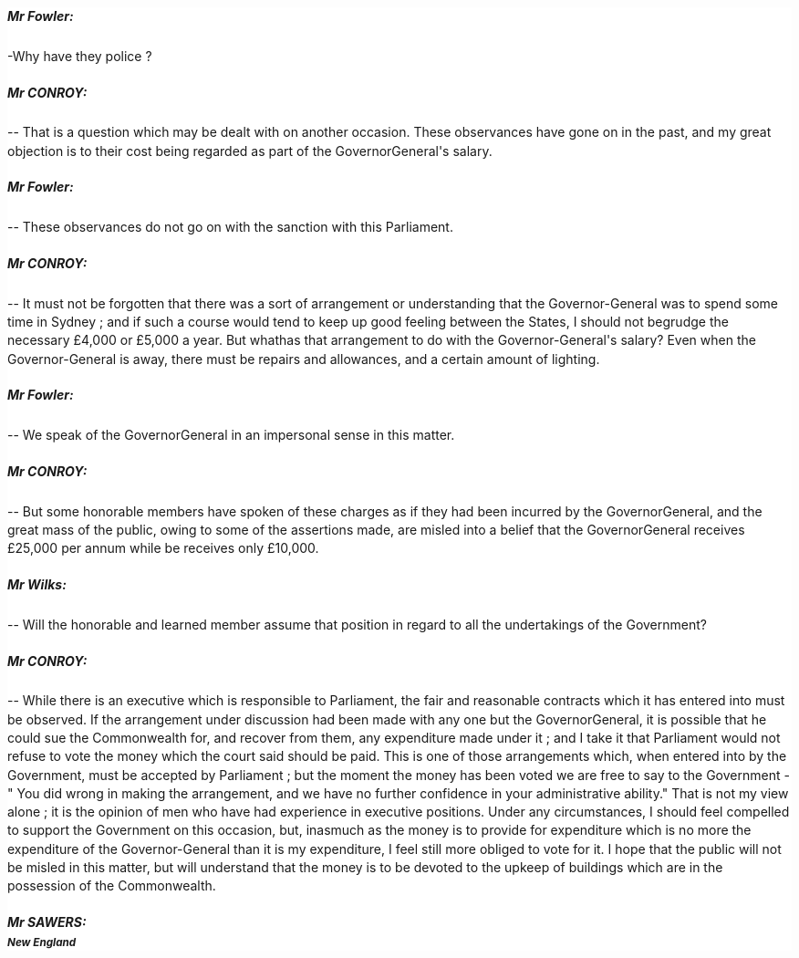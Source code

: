##### Mr Fowler:

-Why have they police ? 

##### Mr CONROY:

-- That is a question which may be dealt with on another occasion. These observances have gone on in the past, and my great objection is to their cost being regarded as part of the GovernorGeneral's salary. 

##### Mr Fowler:

-- These observances do not go on with the sanction with this Parliament. 

##### Mr CONROY:

-- It must not be forgotten that there was a sort of arrangement or understanding that the Governor-General was to spend some time in Sydney ; and if such a course would tend to keep up good feeling between the States, I should not begrudge the necessary £4,000 or £5,000 a year. But whathas that arrangement to do with the Governor-General's salary? Even when the Governor-General is away, there must be repairs and allowances, and a certain amount of lighting. 

##### Mr Fowler:

-- We speak of the GovernorGeneral in an impersonal sense in this matter. 

##### Mr CONROY:

-- But some honorable members have spoken of these charges as if they had been incurred by the GovernorGeneral, and the great mass of the public, owing to some of the assertions made, are misled into a belief that the GovernorGeneral receives £25,000 per annum while be receives only £10,000. 

##### Mr Wilks:

-- Will the honorable and learned member assume that position in regard to all the undertakings of the Government? 

##### Mr CONROY:

-- While there is an executive which is responsible to Parliament, the fair and reasonable contracts which it has entered into must be observed. If the arrangement under discussion had been made with any one but the GovernorGeneral, it is possible that he could sue the Commonwealth for, and recover from them, any expenditure made under it ; and I take it that Parliament would not refuse to vote the money which the court said should be paid. This is one of those arrangements which, when entered into by the Government, must be accepted by Parliament ; but the moment the money has been voted we are free to say to the Government - " You did wrong in making the arrangement, and we have no further confidence in your administrative ability." That is not my view alone ; it is the opinion of men who have had experience in executive positions. Under any circumstances, I should feel compelled to support the Government on this occasion, but, inasmuch as the money is to provide for expenditure which is no more the expenditure of the Governor-General than it is my expenditure, I feel still more obliged to vote for it. I hope that the public will not be misled in this matter, but will understand that the money is to be devoted to the upkeep of buildings which are in the possession of the Commonwealth. 

##### Mr SAWERS:<br><small class="text-muted">New England</small>
